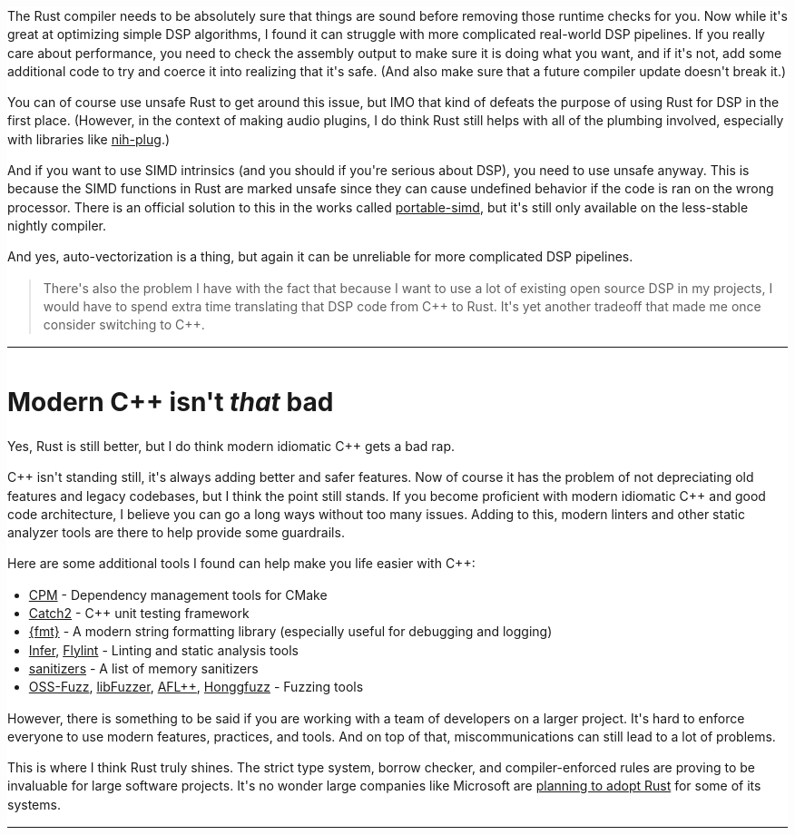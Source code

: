 The Rust compiler needs to be absolutely sure that things are sound before removing those runtime checks for you. Now while it's great at optimizing simple DSP algorithms, I found it can struggle with more complicated real-world DSP pipelines. If you really care about performance, you need to check the assembly output to make sure it is doing what you want, and if it's not, add some additional code to try and coerce it into realizing that it's safe. (And also make sure that a future compiler update doesn't break it.)

You can of course use unsafe Rust to get around this issue, but IMO that kind of defeats the purpose of using Rust for DSP in the first place. (However, in the context of making audio plugins, I do think Rust still helps with all of the plumbing involved, especially with libraries like [nih-plug](https://github.com/robbert-vdh/nih-plug).)

And if you want to use SIMD intrinsics (and you should if you're serious about DSP), you need to use unsafe anyway. This is because the SIMD functions in Rust are marked unsafe since they can cause undefined behavior if the code is ran on the wrong processor. There is an official solution to this in the works called [portable-simd](https://github.com/rust-lang/portable-simd), but it's still only available on the less-stable nightly compiler.

And yes, auto-vectorization is a thing, but again it can be unreliable for more complicated DSP pipelines.

> There's also the problem I have with the fact that because I want to use a lot of existing open source DSP in my projects, I would have to spend extra time translating that DSP code from C++ to Rust. It's yet another tradeoff that made me once consider switching to C++.

---

# Modern C++ isn't *that* bad

Yes, Rust is still better, but I do think modern idiomatic C++ gets a bad rap.

C++ isn't standing still, it's always adding better and safer features. Now of course it has the problem of not depreciating old features and legacy codebases, but I think the point still stands. If you become proficient with modern idiomatic C++ and good code architecture, I believe you can go a long ways without too many issues. Adding to this, modern linters and other static analyzer tools are there to help provide some guardrails.

Here are some additional tools I found can help make you life easier with C++:
* [CPM](https://github.com/cpm-cmake/CPM.cmake) - Dependency management tools for CMake
* [Catch2](https://github.com/catchorg/Catch2) - C++ unit testing framework
* [{fmt}](https://github.com/fmtlib/fmt) - A modern string formatting library (especially useful for debugging and logging)
* [Infer](https://github.com/facebook/infer), [Flylint](https://github.com/jbenden/vscode-c-cpp-flylint) - Linting and static analysis tools
* [sanitizers](https://github.com/google/sanitizers) - A list of memory sanitizers
* [OSS-Fuzz](https://github.com/google/oss-fuzz), [libFuzzer](https://llvm.org/docs/LibFuzzer.html), [AFL++](https://github.com/AFLplusplus/AFLplusplus), [Honggfuzz](https://github.com/google/honggfuzz) - Fuzzing tools

However, there is something to be said if you are working with a team of developers on a larger project. It's hard to enforce everyone to use modern features, practices, and tools. And on top of that, miscommunications can still lead to a lot of problems.

This is where I think Rust truly shines. The strict type system, borrow checker, and compiler-enforced rules are proving to be invaluable for large software projects. It's no wonder large companies like Microsoft are [planning to adopt Rust](https://www.techspot.com/news/98492-microsoft-rewriting-windows-rust-sort.html) for some of its systems.

---